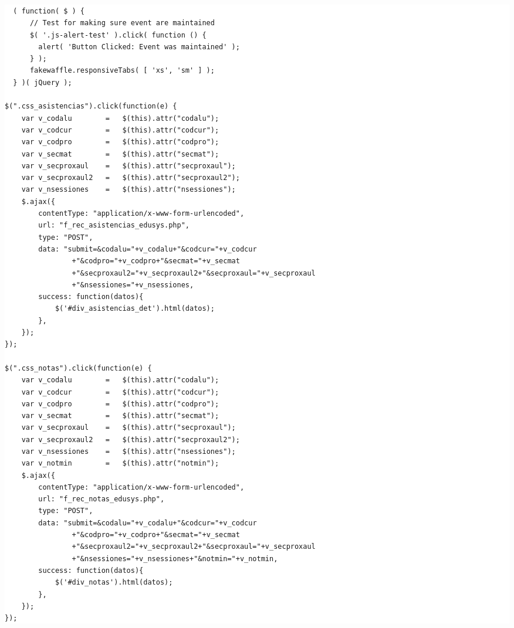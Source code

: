       ( function( $ ) {
          // Test for making sure event are maintained
          $( '.js-alert-test' ).click( function () {
            alert( 'Button Clicked: Event was maintained' );
          } );
          fakewaffle.responsiveTabs( [ 'xs', 'sm' ] );
      } )( jQuery );
	  
	$(".css_asistencias").click(function(e) {
		var v_codalu		=	$(this).attr("codalu");
		var v_codcur		=	$(this).attr("codcur");
		var v_codpro		=	$(this).attr("codpro");
		var v_secmat		=	$(this).attr("secmat");
		var v_secproxaul	=	$(this).attr("secproxaul");
		var v_secproxaul2	=	$(this).attr("secproxaul2");
		var v_nsessiones	=	$(this).attr("nsessiones");
        $.ajax({
			contentType: "application/x-www-form-urlencoded", 
			url: "f_rec_asistencias_edusys.php",
			type: "POST",
			data: "submit=&codalu="+v_codalu+"&codcur="+v_codcur
					+"&codpro="+v_codpro+"&secmat="+v_secmat
					+"&secproxaul2="+v_secproxaul2+"&secproxaul="+v_secproxaul
					+"&nsessiones="+v_nsessiones,
			success: function(datos){
				$('#div_asistencias_det').html(datos);
			},			
		});
    });
	
	$(".css_notas").click(function(e) {
		var v_codalu		=	$(this).attr("codalu");
		var v_codcur		=	$(this).attr("codcur");
		var v_codpro		=	$(this).attr("codpro");
		var v_secmat		=	$(this).attr("secmat");
		var v_secproxaul	=	$(this).attr("secproxaul"); 
		var v_secproxaul2	=	$(this).attr("secproxaul2");
		var v_nsessiones	=	$(this).attr("nsessiones");
		var v_notmin		=	$(this).attr("notmin");
        $.ajax({
			contentType: "application/x-www-form-urlencoded", 
			url: "f_rec_notas_edusys.php",
			type: "POST",
			data: "submit=&codalu="+v_codalu+"&codcur="+v_codcur
					+"&codpro="+v_codpro+"&secmat="+v_secmat
					+"&secproxaul2="+v_secproxaul2+"&secproxaul="+v_secproxaul
					+"&nsessiones="+v_nsessiones+"&notmin="+v_notmin,
			success: function(datos){
				$('#div_notas').html(datos);
			},			
		});
    });
	